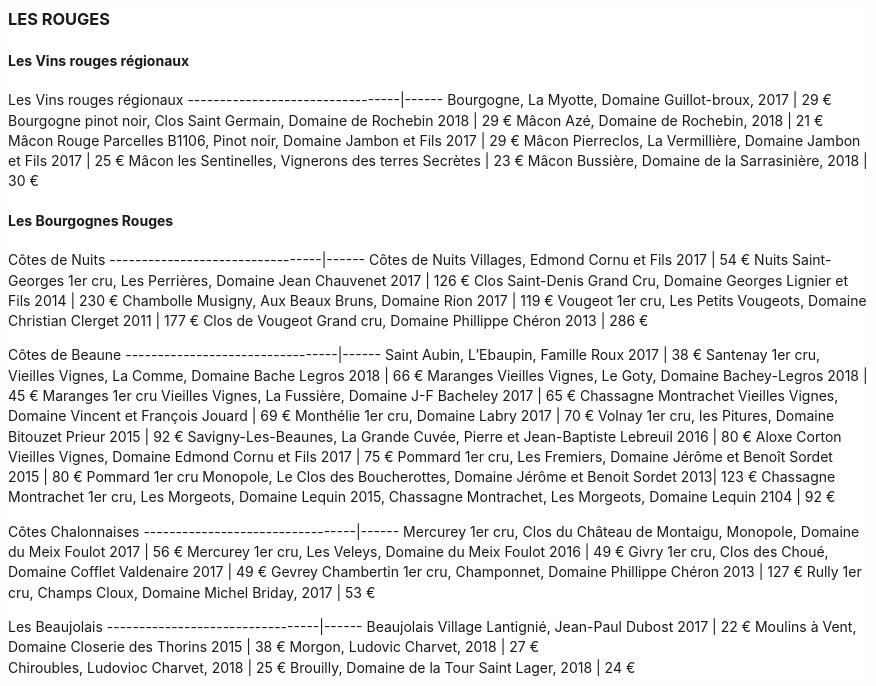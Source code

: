 
### LES ROUGES


#### Les Vins rouges régionaux

Les Vins rouges régionaux
---------------------------------|------
Bourgogne, La Myotte, Domaine Guillot-broux, 2017 | 29 €
Bourgogne pinot noir, Clos Saint Germain, Domaine de Rochebin 2018 | 29 €
Mâcon Azé, Domaine de Rochebin, 2018 | 21 €
Mâcon Rouge Parcelles B1106, Pinot noir, Domaine Jambon et Fils 2017 | 29 €
Mâcon Pierreclos, La Vermillière, Domaine Jambon et Fils 2017 | 25 €
Mâcon les Sentinelles, Vignerons des terres Secrètes | 23 €
Mâcon Bussière, Domaine de la Sarrasinière, 2018 | 30 €

#### Les Bourgognes Rouges

Côtes de Nuits
---------------------------------|------
Côtes de Nuits Villages, Edmond Cornu et Fils 2017 | 54 €
Nuits Saint-Georges 1er cru, Les Perrières, Domaine Jean Chauvenet 2017 | 126 €
Clos Saint-Denis Grand Cru, Domaine Georges Lignier et Fils 2014 | 230 € 
Chambolle Musigny, Aux Beaux Bruns, Domaine Rion 2017 | 119 €
Vougeot 1er cru, Les Petits Vougeots, Domaine Christian Clerget 2011 | 177 €
Clos de Vougeot Grand cru, Domaine Phillippe Chéron 2013 | 286 €

Côtes de Beaune
---------------------------------|------
Saint Aubin, L’Ebaupin, Famille Roux 2017 | 38 €
Santenay 1er cru, Vieilles Vignes, La Comme, Domaine Bache Legros 2018 | 66 €
Maranges Vieilles Vignes, Le Goty, Domaine Bachey-Legros 2018 | 45 €
Maranges 1er cru Vieilles Vignes, La Fussière, Domaine J-F Bacheley 2017 | 65 €
Chassagne Montrachet Vieilles Vignes, Domaine Vincent et François Jouard | 69 €
Monthélie 1er cru, Domaine Labry 2017 | 70 €
Volnay 1er cru, les Pitures, Domaine Bitouzet Prieur 2015 | 92 € 
Savigny-Les-Beaunes, La Grande Cuvée, Pierre et Jean-Baptiste Lebreuil 2016 | 80 € 
Aloxe Corton Vieilles Vignes, Domaine Edmond Cornu et Fils 2017 | 75 €
Pommard 1er cru, Les Fremiers, Domaine Jérôme et Benoît Sordet 2015 | 80 €
Pommard 1er cru Monopole, Le Clos des Boucherottes, Domaine Jérôme et Benoit Sordet 2013| 123 €
Chassagne Montrachet 1er cru, Les Morgeots, Domaine Lequin 2015, Chassagne Montrachet, Les Morgeots, Domaine Lequin 2104 | 92 €


Côtes Chalonnaises
---------------------------------|------
Mercurey 1er cru, Clos du Château de Montaigu, Monopole, 
Domaine du Meix Foulot 2017 | 56 €
Mercurey 1er cru, Les Veleys, Domaine du Meix Foulot 2016 | 49 €
Givry 1er cru, Clos des Choué, Domaine Cofflet Valdenaire 2017 | 49 €
Gevrey Chambertin 1er cru, Champonnet, Domaine Phillippe Chéron 2013 | 127 €
Rully 1er cru, Champs Cloux, Domaine Michel Briday, 2017 | 53 €		

Les Beaujolais
---------------------------------|------
Beaujolais Village Lantignié, Jean-Paul Dubost 2017 | 22 €
Moulins à Vent, Domaine Closerie des Thorins 2015 | 38 €
Morgon, Ludovic Charvet, 2018 | 27 €		
Chiroubles, Ludovioc Charvet, 2018 | 25 €
Brouilly, Domaine de la Tour Saint Lager, 2018 | 24 €
